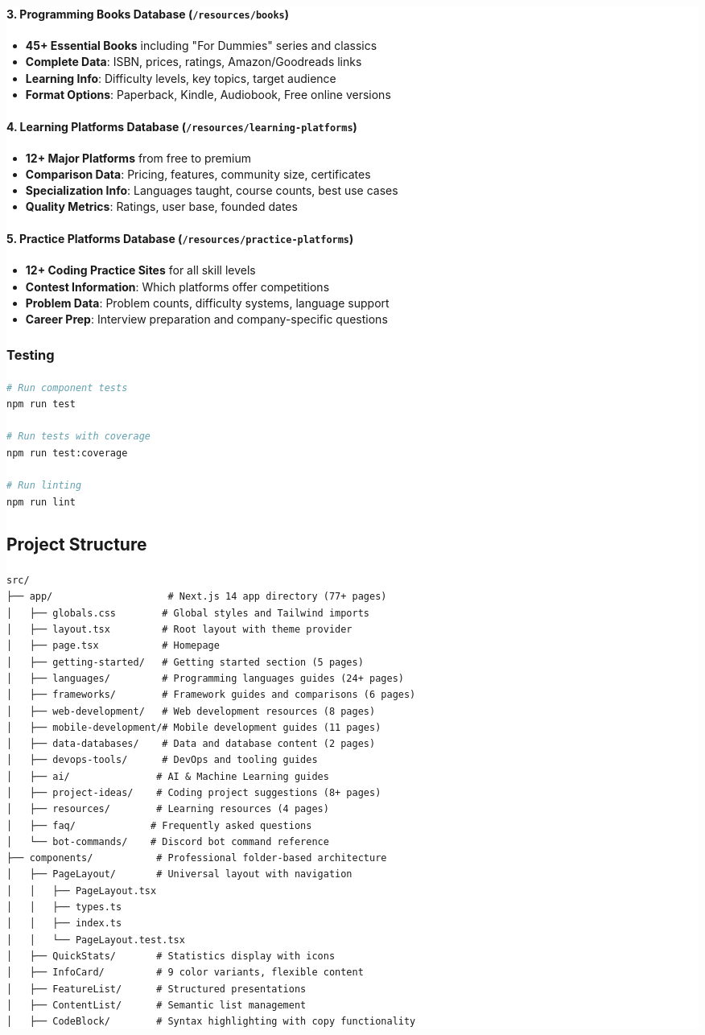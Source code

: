 #### 3. Programming Books Database (`/resources/books`)
- **45+ Essential Books** including "For Dummies" series and classics
- **Complete Data**: ISBN, prices, ratings, Amazon/Goodreads links
- **Learning Info**: Difficulty levels, key topics, target audience
- **Format Options**: Paperback, Kindle, Audiobook, Free online versions

#### 4. Learning Platforms Database (`/resources/learning-platforms`)
- **12+ Major Platforms** from free to premium
- **Comparison Data**: Pricing, features, community size, certificates
- **Specialization Info**: Languages taught, course counts, best use cases
- **Quality Metrics**: Ratings, user base, founded dates

#### 5. Practice Platforms Database (`/resources/practice-platforms`)
- **12+ Coding Practice Sites** for all skill levels
- **Contest Information**: Which platforms offer competitions
- **Problem Data**: Problem counts, difficulty systems, language support
- **Career Prep**: Interview preparation and company-specific questions

### Testing

```bash
# Run component tests
npm run test

# Run tests with coverage
npm run test:coverage

# Run linting
npm run lint
```

## Project Structure

```
src/
├── app/                    # Next.js 14 app directory (77+ pages)
│   ├── globals.css        # Global styles and Tailwind imports
│   ├── layout.tsx         # Root layout with theme provider
│   ├── page.tsx           # Homepage
│   ├── getting-started/   # Getting started section (5 pages)
│   ├── languages/         # Programming languages guides (24+ pages)
│   ├── frameworks/        # Framework guides and comparisons (6 pages)
│   ├── web-development/   # Web development resources (8 pages)
│   ├── mobile-development/# Mobile development guides (11 pages)
│   ├── data-databases/    # Data and database content (2 pages)
│   ├── devops-tools/      # DevOps and tooling guides
│   ├── ai/               # AI & Machine Learning guides
│   ├── project-ideas/    # Coding project suggestions (8+ pages)
│   ├── resources/        # Learning resources (4 pages)
│   ├── faq/             # Frequently asked questions
│   └── bot-commands/    # Discord bot command reference
├── components/           # Professional folder-based architecture
│   ├── PageLayout/       # Universal layout with navigation
│   │   ├── PageLayout.tsx
│   │   ├── types.ts
│   │   ├── index.ts
│   │   └── PageLayout.test.tsx
│   ├── QuickStats/       # Statistics display with icons
│   ├── InfoCard/         # 9 color variants, flexible content
│   ├── FeatureList/      # Structured presentations
│   ├── ContentList/      # Semantic list management
│   ├── CodeBlock/        # Syntax highlighting with copy functionality
```